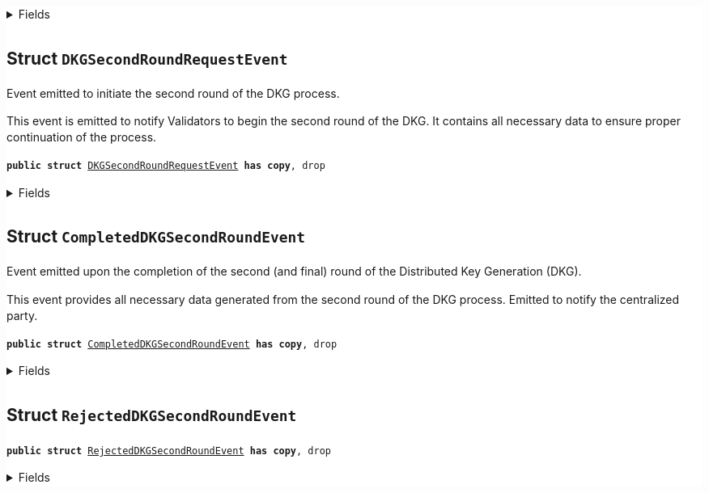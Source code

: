 

<details><summary>Fields</summary></details>

<a name="(ika_system=0x0)_dwallet_2pc_mpc_secp256k1_inner_DKGSecondRoundRequestEvent"></a>

## Struct `DKGSecondRoundRequestEvent`

Event emitted to initiate the second round of the DKG process.

This event is emitted to notify Validators to begin the second round of the DKG.
It contains all necessary data to ensure proper continuation of the process.


<pre><code><b>public</b> <b>struct</b> <a href="../ika_system/dwallet_2pc_mpc_secp256k1_inner.md#(ika_system=0x0)_dwallet_2pc_mpc_secp256k1_inner_DKGSecondRoundRequestEvent">DKGSecondRoundRequestEvent</a> <b>has</b> <b>copy</b>, drop
</code></pre>



<details><summary>Fields</summary></details>

<a name="(ika_system=0x0)_dwallet_2pc_mpc_secp256k1_inner_CompletedDKGSecondRoundEvent"></a>

## Struct `CompletedDKGSecondRoundEvent`

Event emitted upon the completion of the second (and final) round of the
Distributed Key Generation (DKG).

This event provides all necessary data generated from the second
round of the DKG process.
Emitted to notify the centralized party.


<pre><code><b>public</b> <b>struct</b> <a href="../ika_system/dwallet_2pc_mpc_secp256k1_inner.md#(ika_system=0x0)_dwallet_2pc_mpc_secp256k1_inner_CompletedDKGSecondRoundEvent">CompletedDKGSecondRoundEvent</a> <b>has</b> <b>copy</b>, drop
</code></pre>



<details><summary>Fields</summary></details>

<a name="(ika_system=0x0)_dwallet_2pc_mpc_secp256k1_inner_RejectedDKGSecondRoundEvent"></a>

## Struct `RejectedDKGSecondRoundEvent`



<pre><code><b>public</b> <b>struct</b> <a href="../ika_system/dwallet_2pc_mpc_secp256k1_inner.md#(ika_system=0x0)_dwallet_2pc_mpc_secp256k1_inner_RejectedDKGSecondRoundEvent">RejectedDKGSecondRoundEvent</a> <b>has</b> <b>copy</b>, drop
</code></pre>



<details><summary>Fields</summary></details>

<a name="(ika_system=0x0)_dwallet_2pc_mpc_secp256k1_inner_EncryptedShareVerificationRequestEvent"></a>
